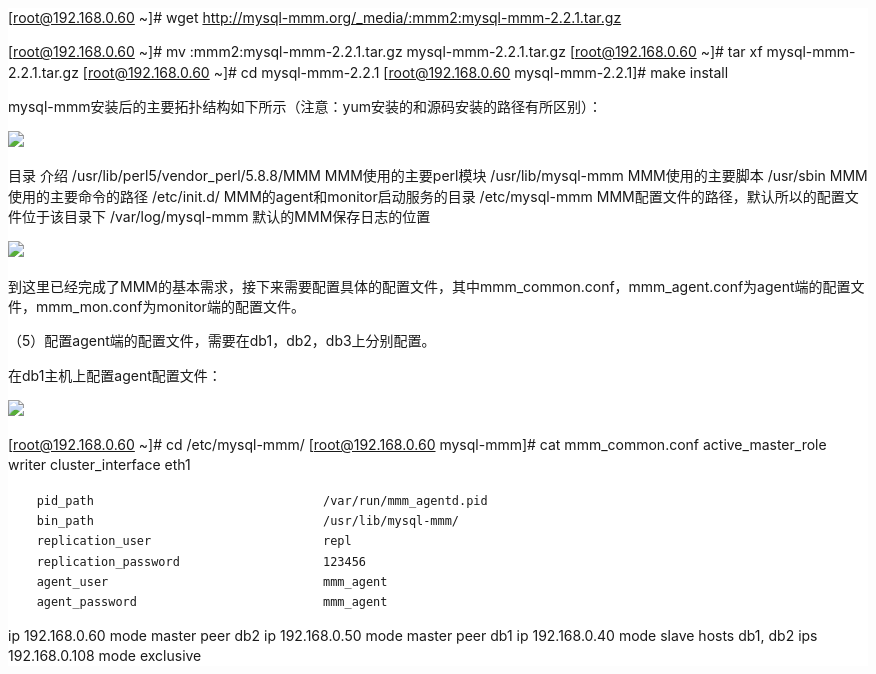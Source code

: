 [root@192.168.0.60 ~]# wget http://mysql-mmm.org/_media/:mmm2:mysql-mmm-2.2.1.tar.gz

[root@192.168.0.60 ~]# mv :mmm2:mysql-mmm-2.2.1.tar.gz mysql-mmm-2.2.1.tar.gz
[root@192.168.0.60 ~]# tar xf mysql-mmm-2.2.1.tar.gz 
[root@192.168.0.60 ~]# cd  mysql-mmm-2.2.1
[root@192.168.0.60 mysql-mmm-2.2.1]# make install

mysql-mmm安装后的主要拓扑结构如下所示（注意：yum安装的和源码安装的路径有所区别）：

![](https://gitee.com/hxc8/images7/raw/master/img/202407190810545.jpg)

目录                                                            介绍
/usr/lib/perl5/vendor_perl/5.8.8/MMM                    MMM使用的主要perl模块
/usr/lib/mysql-mmm                                      MMM使用的主要脚本
/usr/sbin                                               MMM使用的主要命令的路径
/etc/init.d/                                            MMM的agent和monitor启动服务的目录
/etc/mysql-mmm                                          MMM配置文件的路径，默认所以的配置文件位于该目录下
/var/log/mysql-mmm                                      默认的MMM保存日志的位置

![](https://gitee.com/hxc8/images7/raw/master/img/202407190810545.jpg)

到这里已经完成了MMM的基本需求，接下来需要配置具体的配置文件，其中mmm_common.conf，mmm_agent.conf为agent端的配置文件，mmm_mon.conf为monitor端的配置文件。

（5）配置agent端的配置文件，需要在db1，db2，db3上分别配置。

在db1主机上配置agent配置文件：

![](https://gitee.com/hxc8/images7/raw/master/img/202407190810545.jpg)

[root@192.168.0.60 ~]# cd /etc/mysql-mmm/
[root@192.168.0.60 mysql-mmm]# cat mmm_common.conf 
active_master_role      writer
<host default>
        cluster_interface               eth1

        pid_path                                /var/run/mmm_agentd.pid
        bin_path                                /usr/lib/mysql-mmm/
        replication_user                        repl
        replication_password                    123456
        agent_user                              mmm_agent
        agent_password                          mmm_agent
</host>
<host db1>
        ip                                              192.168.0.60
        mode                                            master
        peer                                            db2
</host>
<host db2>
        ip                                              192.168.0.50
        mode                                            master
        peer                                            db1
</host>
<host db3>
        ip                                              192.168.0.40
        mode                                            slave
</host>
<role writer>
        hosts                                           db1, db2
        ips                                             192.168.0.108
        mode                                            exclusive
</role>
